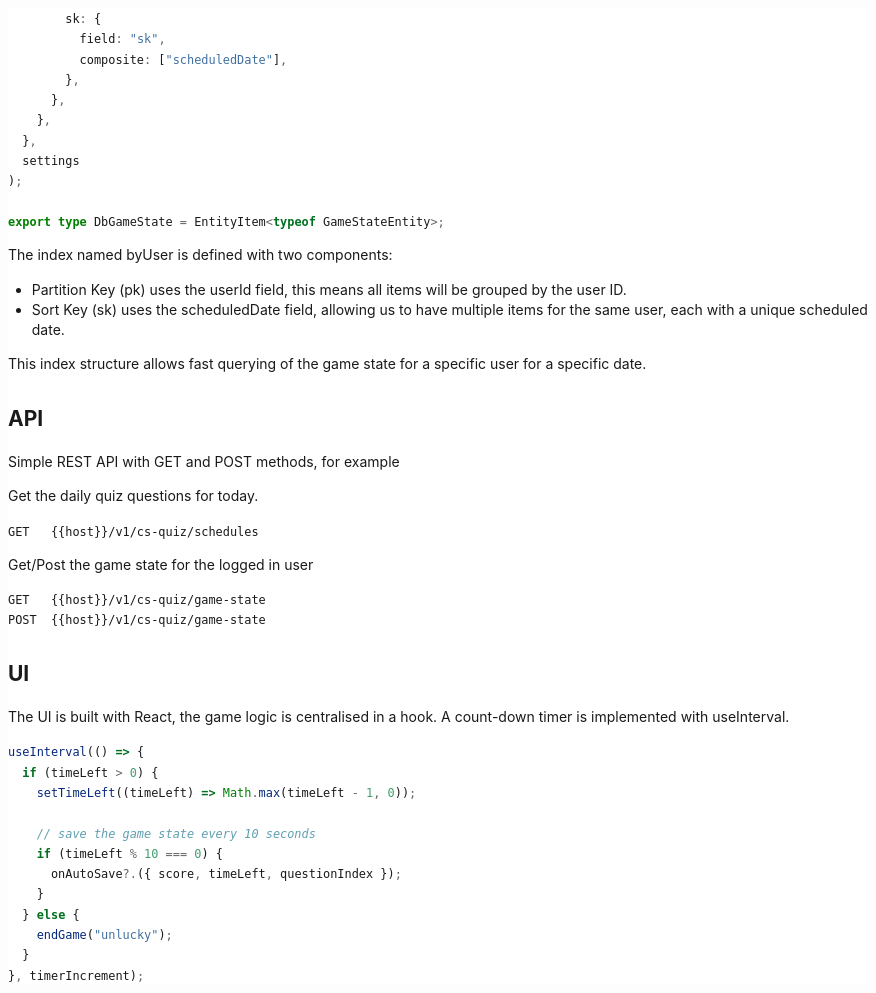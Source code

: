 ```typescript
        sk: {
          field: "sk",
          composite: ["scheduledDate"],
        },
      },
    },
  },
  settings
);

export type DbGameState = EntityItem<typeof GameStateEntity>;
```

The index named byUser is defined with two components:

- Partition Key (pk) uses the userId field, this means all items will be grouped by the user ID.
- Sort Key (sk) uses the scheduledDate field, allowing us to have multiple items for the same user, each with a unique scheduled date.

This index structure allows fast querying of the game state for a specific user for a specific date.

## API

Simple REST API with GET and POST methods, for example

Get the daily quiz questions for today.

```
GET   {{host}}/v1/cs-quiz/schedules
```

Get/Post the game state for the logged in user

```
GET   {{host}}/v1/cs-quiz/game-state
POST  {{host}}/v1/cs-quiz/game-state
```

## UI

The UI is built with React, the game logic is centralised in a hook. A count-down timer is implemented with useInterval.

```typescript
useInterval(() => {
  if (timeLeft > 0) {
    setTimeLeft((timeLeft) => Math.max(timeLeft - 1, 0));

    // save the game state every 10 seconds
    if (timeLeft % 10 === 0) {
      onAutoSave?.({ score, timeLeft, questionIndex });
    }
  } else {
    endGame("unlucky");
  }
}, timerIncrement);
```
